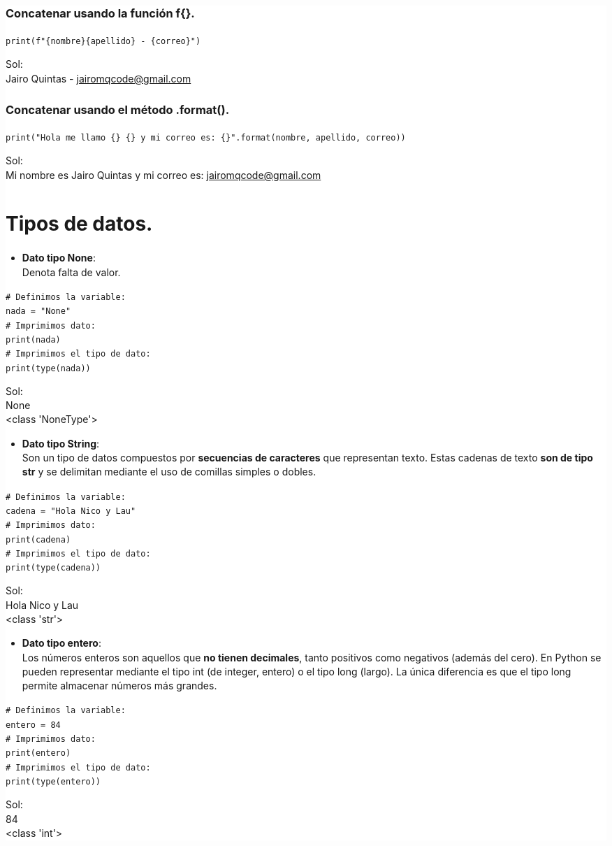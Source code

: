 ### Concatenar usando la función f{}.
```python{
print(f"{nombre}{apellido} - {correo}")
```
Sol:  
Jairo Quintas - jairomqcode@gmail.com

### Concatenar usando el método .format().
```python{
print("Hola me llamo {} {} y mi correo es: {}".format(nombre, apellido, correo))
```
Sol:  
Mi nombre es Jairo Quintas y mi correo es: jairomqcode@gmail.com


# Tipos de datos.
* **Dato tipo None**:  
Denota falta de valor.

```python{
# Definimos la variable:
nada = "None"
# Imprimimos dato:
print(nada)
# Imprimimos el tipo de dato:
print(type(nada))
```
Sol:  
None  
<class 'NoneType'>  

* **Dato tipo String**:  
Son un tipo de datos compuestos por **secuencias de caracteres** que representan texto. Estas cadenas de texto **son de tipo str** y se delimitan mediante el uso de comillas simples o dobles.  
```python{
# Definimos la variable:
cadena = "Hola Nico y Lau"
# Imprimimos dato:
print(cadena)
# Imprimimos el tipo de dato:
print(type(cadena))
```
Sol:  
Hola Nico y Lau  
<class 'str'>

* **Dato tipo entero**:  
Los números enteros son aquellos que **no tienen decimales**, tanto positivos como negativos (además del cero). En Python se pueden representar mediante el tipo int (de integer, entero) o el tipo long (largo). La única diferencia es que el tipo long permite almacenar números más grandes.

```python{
# Definimos la variable:
entero = 84
# Imprimimos dato:
print(entero)
# Imprimimos el tipo de dato:
print(type(entero))
```
Sol:  
84  
<class 'int'>  
